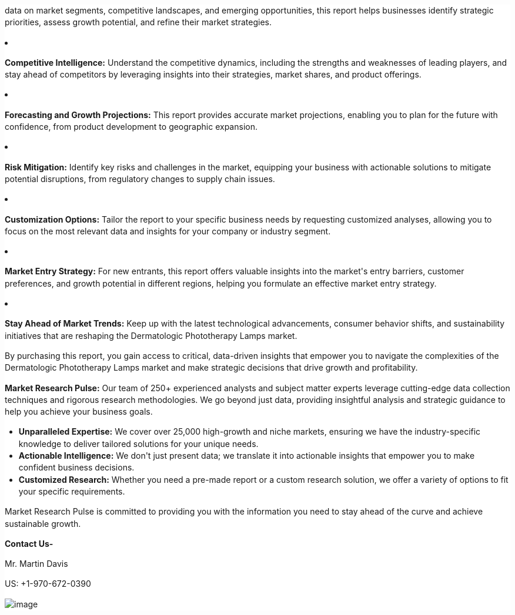 data on market segments, competitive landscapes, and emerging opportunities, this report helps businesses identify strategic priorities, assess growth potential, and refine their market strategies.</p></li><li><p><strong>Competitive Intelligence:</strong> Understand the competitive dynamics, including the strengths and weaknesses of leading players, and stay ahead of competitors by leveraging insights into their strategies, market shares, and product offerings.</p></li><li><p><strong>Forecasting and Growth Projections:</strong> This report provides accurate market projections, enabling you to plan for the future with confidence, from product development to geographic expansion.</p></li><li><p><strong>Risk Mitigation:</strong> Identify key risks and challenges in the market, equipping your business with actionable solutions to mitigate potential disruptions, from regulatory changes to supply chain issues.</p></li><li><p><strong>Customization Options:</strong> Tailor the report to your specific business needs by requesting customized analyses, allowing you to focus on the most relevant data and insights for your company or industry segment.</p></li><li><p><strong>Market Entry Strategy:</strong> For new entrants, this report offers valuable insights into the market's entry barriers, customer preferences, and growth potential in different regions, helping you formulate an effective market entry strategy.</p></li><li><p><strong>Stay Ahead of Market Trends:</strong> Keep up with the latest technological advancements, consumer behavior shifts, and sustainability initiatives that are reshaping the Dermatologic Phototherapy Lamps market.</p></li></ol><p>By purchasing this report, you gain access to critical, data-driven insights that empower you to navigate the complexities of the Dermatologic Phototherapy Lamps market and make strategic decisions that drive growth and profitability.</p><p><strong>Market Research Pulse:</strong>&nbsp;Our team of 250+ experienced analysts and subject matter experts leverage cutting-edge data collection techniques and rigorous research methodologies. We go beyond just data, providing insightful analysis and strategic guidance to help you achieve your business goals.</p><ul><li><strong>Unparalleled Expertise:</strong>&nbsp;We cover over 25,000 high-growth and niche markets, ensuring we have the industry-specific knowledge to deliver tailored solutions for your unique needs.</li><li><strong>Actionable Intelligence:</strong>&nbsp;We don't just present data; we translate it into actionable insights that empower you to make confident business decisions.</li><li><strong>Customized Research:</strong>&nbsp;Whether you need a pre-made report or a custom research solution, we offer a variety of options to fit your specific requirements.</li></ul><p>Market Research Pulse is committed to providing you with the information you need to stay ahead of the curve and achieve sustainable growth.</p><p><strong>Contact Us-</strong></p><p>Mr. Martin Davis</p><p>US: +1-970-672-0390</p>
![image](https://github.com/user-attachments/assets/320690d8-d445-42a1-be03-eeb948a8fd41)

